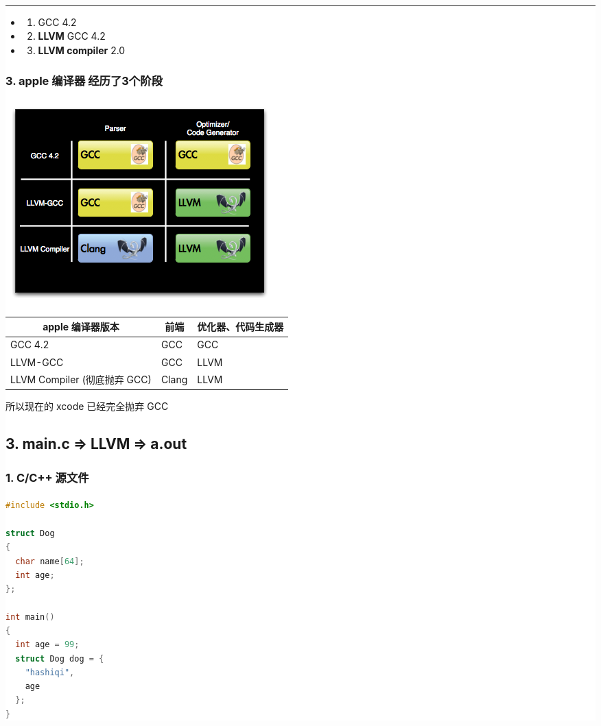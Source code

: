 ---------

- 1) GCC 4.2
- 2) **LLVM** GCC 4.2
- 3) **LLVM compiler** 2.0

### 3. apple 编译器 经历了3个阶段

![](03.png)

| apple 编译器版本             | 前端  | 优化器、代码生成器 |
| ---------------------------- | ----- | ------------------ |
| GCC 4.2                      | GCC   | GCC                |
| LLVM-GCC                     | GCC   | LLVM               |
| LLVM Compiler (彻底抛弃 GCC) | Clang | LLVM               |

所以现在的 xcode 已经完全抛弃 GCC



## 3. main.c => LLVM => a.out

### 1. C/C++ 源文件

```c
#include <stdio.h>

struct Dog
{
  char name[64];
  int age;
};

int main()
{
  int age = 99;
  struct Dog dog = {
    "hashiqi",
    age
  };
}
```
